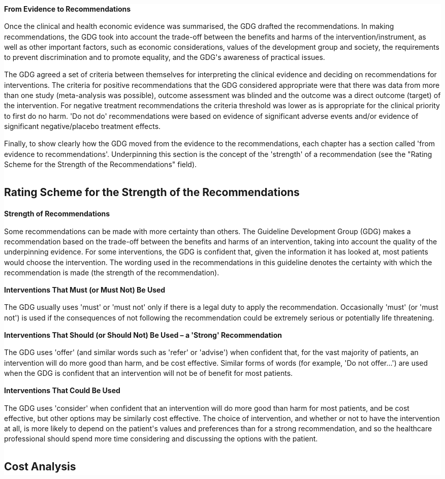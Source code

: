 **From Evidence to Recommendations**

Once the clinical and health economic evidence was summarised, the GDG drafted the recommendations. In making recommendations, the GDG took into account the trade-off between the benefits and harms of the intervention/instrument, as well as other important factors, such as economic considerations, values of the development group and society, the requirements to prevent discrimination and to promote equality, and the GDG's awareness of practical issues.

The GDG agreed a set of criteria between themselves for interpreting the clinical evidence and deciding on recommendations for interventions. The criteria for positive recommendations that the GDG considered appropriate were that there was data from more than one study (meta-analysis was possible), outcome assessment was blinded and the outcome was a direct outcome (target) of the intervention. For negative treatment recommendations the criteria threshold was lower as is appropriate for the clinical priority to first do no harm. 'Do not do' recommendations were based on evidence of significant adverse events and/or evidence of significant negative/placebo treatment effects.

Finally, to show clearly how the GDG moved from the evidence to the recommendations, each chapter has a section called 'from evidence to recommendations'. Underpinning this section is the concept of the 'strength' of a recommendation (see the "Rating Scheme for the Strength of the Recommendations" field).

## Rating Scheme for the Strength of the Recommendations



 **Strength of Recommendations**

Some recommendations can be made with more certainty than others. The Guideline Development Group (GDG) makes a recommendation based on the trade-off between the benefits and harms of an intervention, taking into account the quality of the underpinning evidence. For some interventions, the GDG is confident that, given the information it has looked at, most patients would choose the intervention. The wording used in the recommendations in this guideline denotes the certainty with which the recommendation is made (the strength of the recommendation).

**Interventions That Must (or Must Not) Be Used**

The GDG usually uses 'must' or 'must not' only if there is a legal duty to apply the recommendation. Occasionally 'must' (or 'must not') is used if the consequences of not following the recommendation could be extremely serious or potentially life threatening.

**Interventions That Should (or Should Not) Be Used – a 'Strong' Recommendation**

The GDG uses 'offer' (and similar words such as 'refer' or 'advise') when confident that, for the vast majority of patients, an intervention will do more good than harm, and be cost effective. Similar forms of words (for example, 'Do not offer…') are used when the GDG is confident that an intervention will not be of benefit for most patients.

**Interventions That Could Be Used**

The GDG uses 'consider' when confident that an intervention will do more good than harm for most patients, and be cost effective, but other options may be similarly cost effective. The choice of intervention, and whether or not to have the intervention at all, is more likely to depend on the patient's values and preferences than for a strong recommendation, and so the healthcare professional should spend more time considering and discussing the options with the patient.

## Cost Analysis
